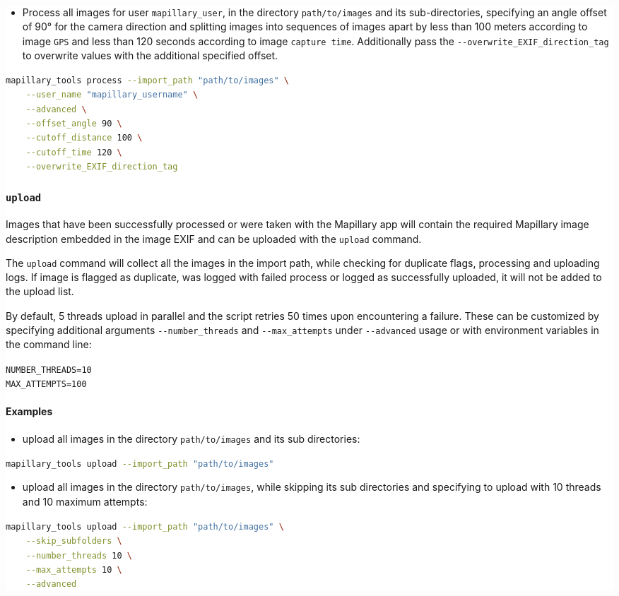 - Process all images for user `mapillary_user`, in the directory `path/to/images` and its sub-directories, specifying an
  angle offset of 90° for the camera direction and splitting images into sequences of images apart by less than 100
  meters according to image `GPS` and less than 120 seconds according to image `capture time`. Additionally pass
  the `--overwrite_EXIF_direction_tag` to overwrite values with the additional specified offset.

```bash
mapillary_tools process --import_path "path/to/images" \
    --user_name "mapillary_username" \
    --advanced \
    --offset_angle 90 \
    --cutoff_distance 100 \
    --cutoff_time 120 \
    --overwrite_EXIF_direction_tag
```

### `upload`

Images that have been successfully processed or were taken with the Mapillary app will contain the required Mapillary
image description embedded in the image EXIF and can be uploaded with the `upload` command.

The `upload` command will collect all the images in the import path, while checking for duplicate flags, processing and
uploading logs. If image is flagged as duplicate, was logged with failed process or logged as successfully uploaded, it
will not be added to the upload list.

By default, 5 threads upload in parallel and the script retries 50 times upon encountering a failure. These can be
customized by specifying additional arguments `--number_threads` and `--max_attempts` under `--advanced` usage or with
environment variables in the command line:

    NUMBER_THREADS=10
    MAX_ATTEMPTS=100

#### Examples

- upload all images in the directory `path/to/images` and its sub directories:

```bash
mapillary_tools upload --import_path "path/to/images"
```

- upload all images in the directory `path/to/images`, while skipping its sub directories and specifying to upload with
  10 threads and 10 maximum attempts:

```bash
mapillary_tools upload --import_path "path/to/images" \
    --skip_subfolders \
    --number_threads 10 \
    --max_attempts 10 \
    --advanced
```
